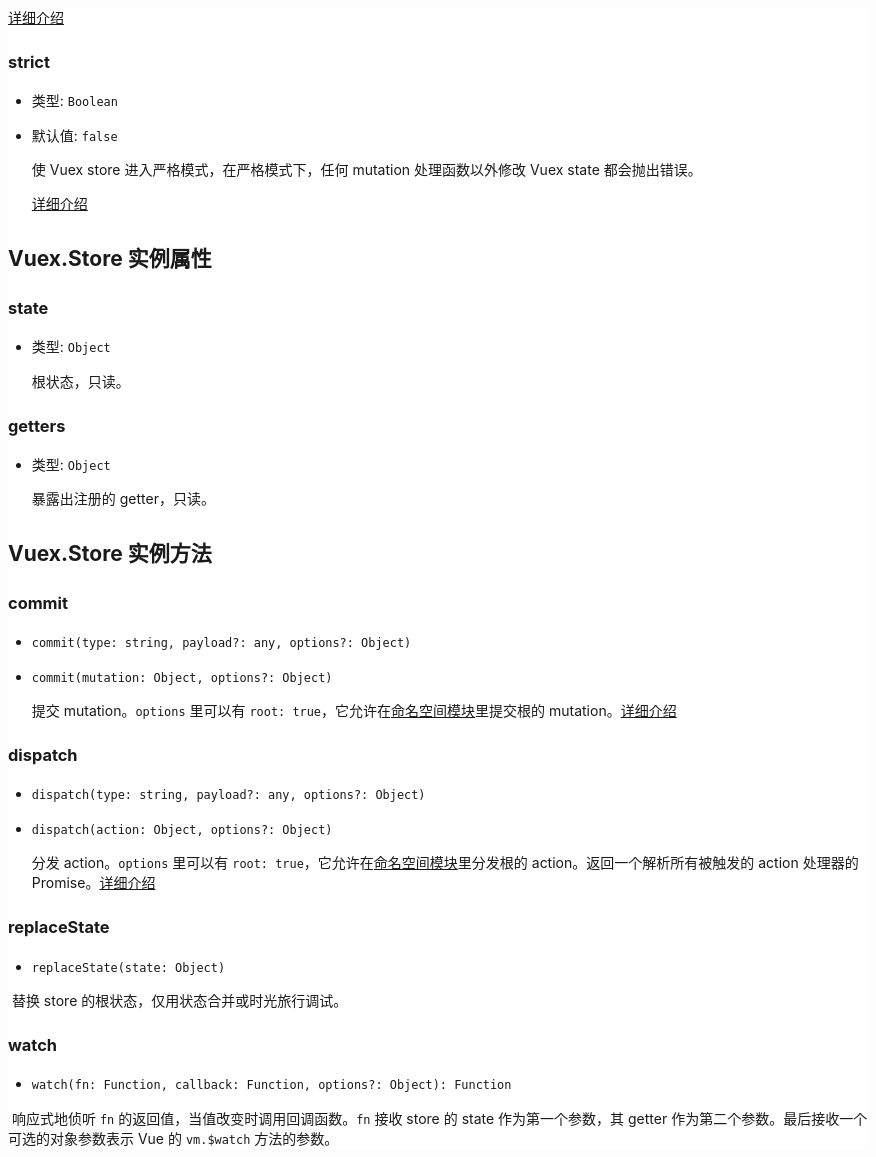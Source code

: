   [详细介绍](../guide/plugins.md)

### strict

- 类型: `Boolean`
- 默认值: `false`

  使 Vuex store 进入严格模式，在严格模式下，任何 mutation 处理函数以外修改 Vuex state 都会抛出错误。

  [详细介绍](../guide/strict.md)

## Vuex.Store 实例属性

### state

- 类型: `Object`

  根状态，只读。

### getters

- 类型: `Object`

  暴露出注册的 getter，只读。

## Vuex.Store 实例方法

### commit

- `commit(type: string, payload?: any, options?: Object)`
- `commit(mutation: Object, options?: Object)`

  提交 mutation。`options` 里可以有 `root: true`，它允许在[命名空间模块](../guide/modules.md#命名空间)里提交根的 mutation。[详细介绍](../guide/mutations.md)

### dispatch

- `dispatch(type: string, payload?: any, options?: Object)`
- `dispatch(action: Object, options?: Object)`

  分发 action。`options` 里可以有 `root: true`，它允许在[命名空间模块](../guide/modules.md#命名空间)里分发根的 action。返回一个解析所有被触发的 action 处理器的 Promise。[详细介绍](../guide/actions.md)

### replaceState

- `replaceState(state: Object)`

  替换 store 的根状态，仅用状态合并或时光旅行调试。

### watch

- `watch(fn: Function, callback: Function, options?: Object): Function`

  响应式地侦听 `fn` 的返回值，当值改变时调用回调函数。`fn` 接收 store 的 state 作为第一个参数，其 getter 作为第二个参数。最后接收一个可选的对象参数表示 Vue 的 `vm.$watch` 方法的参数。
